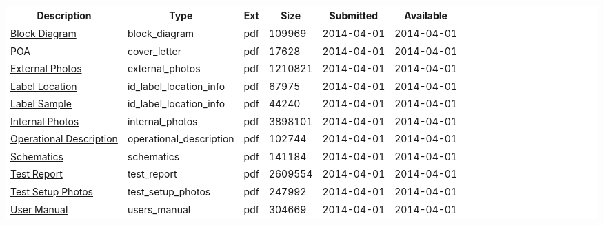 | Description | Type | Ext | Size | Submitted | Available |
| ----------- | ---- | --- | ---- | --------- | --------- |
| [Block Diagram](2ABQE-S11/f0811846ad2c3556e5972224afbd7e9c/2230845.pdf) | block_diagram | pdf | 109969 | 2014-04-01 | 2014-04-01 |
| [POA](2ABQE-S11/f0811846ad2c3556e5972224afbd7e9c/2230852.pdf) | cover_letter | pdf | 17628 | 2014-04-01 | 2014-04-01 |
| [External Photos](2ABQE-S11/f0811846ad2c3556e5972224afbd7e9c/2230846.pdf) | external_photos | pdf | 1210821 | 2014-04-01 | 2014-04-01 |
| [Label Location](2ABQE-S11/f0811846ad2c3556e5972224afbd7e9c/2230848.pdf) | id_label_location_info | pdf | 67975 | 2014-04-01 | 2014-04-01 |
| [Label Sample](2ABQE-S11/f0811846ad2c3556e5972224afbd7e9c/2230850.pdf) | id_label_location_info | pdf | 44240 | 2014-04-01 | 2014-04-01 |
| [Internal Photos](2ABQE-S11/f0811846ad2c3556e5972224afbd7e9c/2230847.pdf) | internal_photos | pdf | 3898101 | 2014-04-01 | 2014-04-01 |
| [Operational Description](2ABQE-S11/f0811846ad2c3556e5972224afbd7e9c/2230851.pdf) | operational_description | pdf | 102744 | 2014-04-01 | 2014-04-01 |
| [Schematics](2ABQE-S11/f0811846ad2c3556e5972224afbd7e9c/2230853.pdf) | schematics | pdf | 141184 | 2014-04-01 | 2014-04-01 |
| [Test Report](2ABQE-S11/f0811846ad2c3556e5972224afbd7e9c/2230856.pdf) | test_report | pdf | 2609554 | 2014-04-01 | 2014-04-01 |
| [Test Setup Photos](2ABQE-S11/f0811846ad2c3556e5972224afbd7e9c/2230854.pdf) | test_setup_photos | pdf | 247992 | 2014-04-01 | 2014-04-01 |
| [User Manual](2ABQE-S11/f0811846ad2c3556e5972224afbd7e9c/2230855.pdf) | users_manual | pdf | 304669 | 2014-04-01 | 2014-04-01 |
